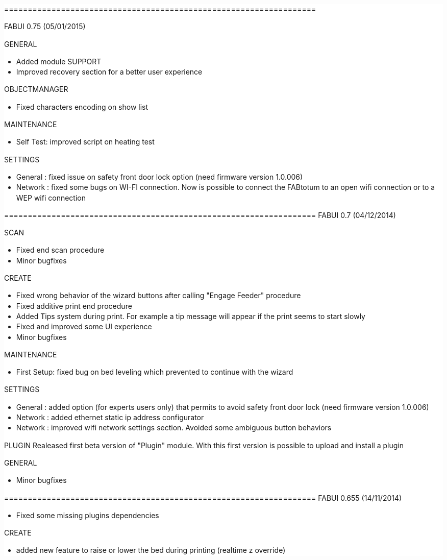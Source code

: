 ==================================================================

FABUI 0.75 (05/01/2015)

GENERAL
- Added module SUPPORT
- Improved recovery section for a better user experience

OBJECTMANAGER
- Fixed characters encoding on show list

MAINTENANCE
- Self Test: improved script on heating test 

SETTINGS
- General : fixed issue on safety front door lock option (need firmware version 1.0.006)
- Network : fixed some bugs on WI-FI connection. Now is possible to connect the FABtotum to an open wifi connection or to a WEP wifi connection 

==================================================================
FABUI 0.7 (04/12/2014)

SCAN
- Fixed end scan procedure
- Minor bugfixes
	
CREATE
- Fixed wrong behavior of the wizard buttons after calling "Engage Feeder" procedure
- Fixed additive print end procedure
- Added Tips system during print. For example a tip message will appear if the print seems to start slowly
- Fixed and improved some UI experience
- Minor bugfixes

MAINTENANCE
- First Setup: fixed bug on bed leveling which prevented to continue with the wizard

SETTINGS
- General : added option (for experts users only) that permits to avoid safety front door lock (need firmware version 1.0.006)
- Network : added ethernet static ip address configurator
- Network : improved wifi network settings section. Avoided some ambiguous button behaviors

PLUGIN
Realeased first beta version of "Plugin" module. With this first version is possible to upload and install a plugin

GENERAL
- Minor bugfixes


==================================================================
FABUI 0.655 (14/11/2014)

- Fixed some missing plugins dependencies

CREATE
- added new feature to raise or lower the bed during printing (realtime z override)
